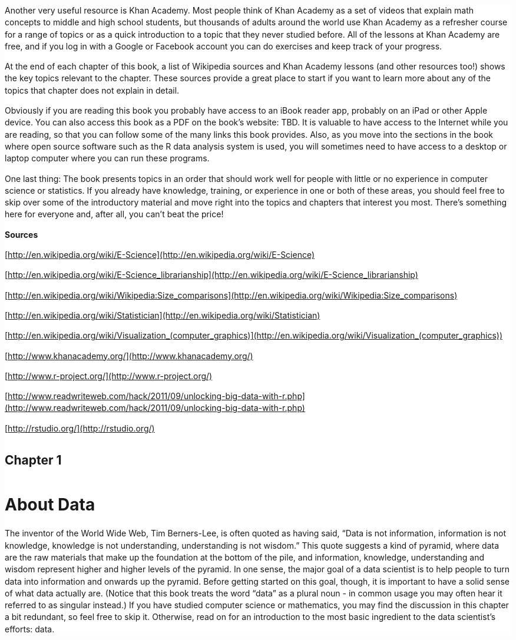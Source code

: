 Another very useful resource is Khan Academy. Most people think of Khan Academy as a set of videos that explain math concepts to middle and high school students, but thousands of adults around the world use Khan Academy as a refresher course for a range of topics or as a quick introduction to a topic that they never studied before. All of the lessons at Khan Academy are free, and if you log in with a Google or Facebook account you can do exercises and keep track of your progress.

At the end of each chapter of this book, a list of Wikipedia sources and Khan Academy lessons (and other resources too!) shows the key topics relevant to the chapter. These sources provide a great place to start if you want to learn more about any of the topics that chapter does not explain in detail.

Obviously if you are reading this book you probably have access to an iBook reader app, probably on an iPad or other Apple device. You can also access this book as a PDF on the book’s website: TBD. It is valuable to have access to the Internet while you are reading, so that you can follow some of the many links this book provides. Also, as you move into the sections in the book where open source software such as the R data analysis system is used, you will sometimes need to have access to a desktop or laptop computer where you can run these programs. 

One last thing: The book presents topics in an order that should work well for people with little or no experience in computer science or statistics. If you already have knowledge, training, or experience in one or both of these areas, you should feel free to skip over some of the introductory material and move right into the topics and chapters that interest you most. There’s something here for everyone and, after all, you can’t beat the price!

**Sources**

[http://en.wikipedia.org/wiki/E-Science](http://en.wikipedia.org/wiki/E-Science)

[http://en.wikipedia.org/wiki/E-Science_librarianship](http://en.wikipedia.org/wiki/E-Science_librarianship)

[http://en.wikipedia.org/wiki/Wikipedia:Size_comparisons](http://en.wikipedia.org/wiki/Wikipedia:Size_comparisons)

[http://en.wikipedia.org/wiki/Statistician](http://en.wikipedia.org/wiki/Statistician)

[http://en.wikipedia.org/wiki/Visualization_(computer_graphics)](http://en.wikipedia.org/wiki/Visualization_(computer_graphics))

[http://www.khanacademy.org/](http://www.khanacademy.org/)

[http://www.r-project.org/](http://www.r-project.org/)

[http://www.readwriteweb.com/hack/2011/09/unlocking-big-data-with-r.php](http://www.readwriteweb.com/hack/2011/09/unlocking-big-data-with-r.php)

[http://rstudio.org/](http://rstudio.org/)

## Chapter 1
# About Data

The inventor of the World Wide Web, Tim Berners-Lee, is often quoted as having said, “Data is not information, information is not knowledge, knowledge is not understanding, understanding is not wisdom.” This quote suggests a kind of pyramid, where data are the raw materials that make up the foundation at the bottom of the pile, and information, knowledge, understanding and wisdom represent higher and higher levels of the pyramid. In one sense, the major goal of a data scientist is to help people to turn data into information and onwards up the pyramid. Before getting started on this goal, though, it is important to have a solid sense of what data actually are. (Notice that this book treats the word “data” as a plural noun - in common usage you may often hear it referred to as singular instead.) If you have studied computer science or mathematics, you may find the discussion in this chapter a bit redundant, so feel free to skip it. Otherwise, read on for an introduction to the most basic ingredient to the data scientist’s efforts: data.
